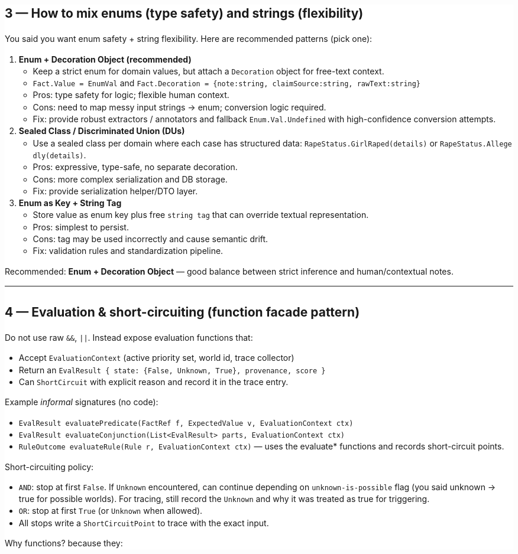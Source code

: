
## 3 — How to mix enums (type safety) and strings (flexibility)

You said you want enum safety + string flexibility. Here are recommended patterns (pick one):

1. **Enum + Decoration Object (recommended)**
	- Keep a strict enum for domain values, but attach a `Decoration` object for free-text context.
	- `Fact.Value = EnumVal` and `Fact.Decoration = {note:string, claimSource:string, rawText:string}`
	- Pros: type safety for logic; flexible human context.
	- Cons: need to map messy input strings -> enum; conversion logic required.
	- Fix: provide robust extractors / annotators and fallback `Enum.Val.Undefined` with high-confidence conversion attempts.
2. **Sealed Class / Discriminated Union (DUs)**
	- Use a sealed class per domain where each case has structured data: `RapeStatus.GirlRaped(details)` or `RapeStatus.Allegedly(details)`.
	- Pros: expressive, type-safe, no separate decoration.
	- Cons: more complex serialization and DB storage.
	- Fix: provide serialization helper/DTO layer.
3. **Enum as Key + String Tag**
	- Store value as enum key plus free `string tag` that can override textual representation.
	- Pros: simplest to persist.
	- Cons: tag may be used incorrectly and cause semantic drift.
	- Fix: validation rules and standardization pipeline.

Recommended: **Enum + Decoration Object** — good balance between strict inference and human/contextual notes.

---

## 4 — Evaluation & short-circuiting (function facade pattern)

Do not use raw `&&`, `||`. Instead expose evaluation functions that:

- Accept `EvaluationContext` (active priority set, world id, trace collector)
- Return an `EvalResult { state: {False, Unknown, True}, provenance, score }`
- Can `ShortCircuit` with explicit reason and record it in the trace entry.

Example *informal* signatures (no code):

- `EvalResult evaluatePredicate(FactRef f, ExpectedValue v, EvaluationContext ctx)`
- `EvalResult evaluateConjunction(List<EvalResult> parts, EvaluationContext ctx)`
- `RuleOutcome evaluateRule(Rule r, EvaluationContext ctx)` — uses the evaluate\* functions and records short-circuit points.

Short-circuiting policy:

- `AND`: stop at first `False`. If `Unknown` encountered, can continue depending on `unknown-is-possible` flag (you said unknown → true for possible worlds). For tracing, still record the `Unknown` and why it was treated as true for triggering.
- `OR`: stop at first `True` (or `Unknown` when allowed).
- All stops write a `ShortCircuitPoint` to trace with the exact input.

Why functions? because they:
